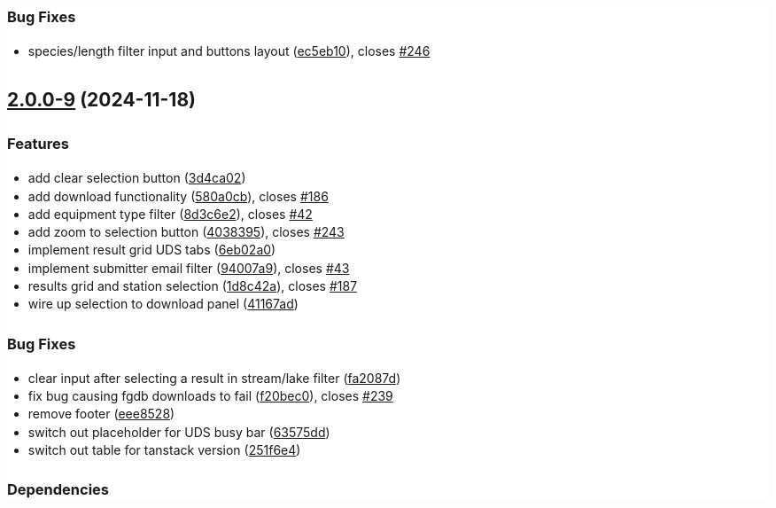 
### Bug Fixes

* species/length filter input and buttons layout ([ec5eb10](https://github.com/agrc/electrofishing-query/commit/ec5eb10b7b5d7db83ade09d48bc5417499436034)), closes [#246](https://github.com/agrc/electrofishing-query/issues/246)

## [2.0.0-9](https://github.com/agrc/electrofishing-query/compare/v2.0.0-8...v2.0.0-9) (2024-11-18)


### Features

* add clear selection button ([3d4ca02](https://github.com/agrc/electrofishing-query/commit/3d4ca027d70f8600caff78600ab7db4e101af04d))
* add download functionality ([580a0cb](https://github.com/agrc/electrofishing-query/commit/580a0cb0ca898813315a9ac03999ca45eb23910d)), closes [#186](https://github.com/agrc/electrofishing-query/issues/186)
* add equipment type filter ([8d3c6e2](https://github.com/agrc/electrofishing-query/commit/8d3c6e25d655ca4e430bea608f281fc9e7a2b988)), closes [#42](https://github.com/agrc/electrofishing-query/issues/42)
* add zoom to selection button ([4038395](https://github.com/agrc/electrofishing-query/commit/40383958e5e5c819500465b2b5217d9e7b15935d)), closes [#243](https://github.com/agrc/electrofishing-query/issues/243)
* implement result grid UDS tabs ([6eb02a0](https://github.com/agrc/electrofishing-query/commit/6eb02a06cf437f4f590432847aa82e705f160c90))
* implement submitter email filter ([94007a9](https://github.com/agrc/electrofishing-query/commit/94007a9f5d5b79212676a90272182c98b0571fa6)), closes [#43](https://github.com/agrc/electrofishing-query/issues/43)
* results grid and station selection ([1d8c42a](https://github.com/agrc/electrofishing-query/commit/1d8c42ae930b697aaad48bbbd34079075dd2be83)), closes [#187](https://github.com/agrc/electrofishing-query/issues/187)
* wire up selection to download panel ([41167ad](https://github.com/agrc/electrofishing-query/commit/41167adf82f3fa4b986645028091fbba237e65db))


### Bug Fixes

* clear input after selecting a result in stream/lake filter ([fa2087d](https://github.com/agrc/electrofishing-query/commit/fa2087d56a14178a07fe009301c8e6d73bb2c585))
* fix bug causing fgdb downloads to fail ([f20bec0](https://github.com/agrc/electrofishing-query/commit/f20bec07a43ed3583d1636bcd13eaf159e8e17c0)), closes [#239](https://github.com/agrc/electrofishing-query/issues/239)
* remove footer ([eee8528](https://github.com/agrc/electrofishing-query/commit/eee8528c7d6ceb6d877bc37d7dc84005f246f476))
* switch out placeholder for UDS busy bar ([63575dd](https://github.com/agrc/electrofishing-query/commit/63575dd08543d651bc59c832b128ba0ba16644be))
* switch out table for tanstack version ([251f6e4](https://github.com/agrc/electrofishing-query/commit/251f6e4dd8f7156d0faae4a90fbebff8c9757320))


### Dependencies
